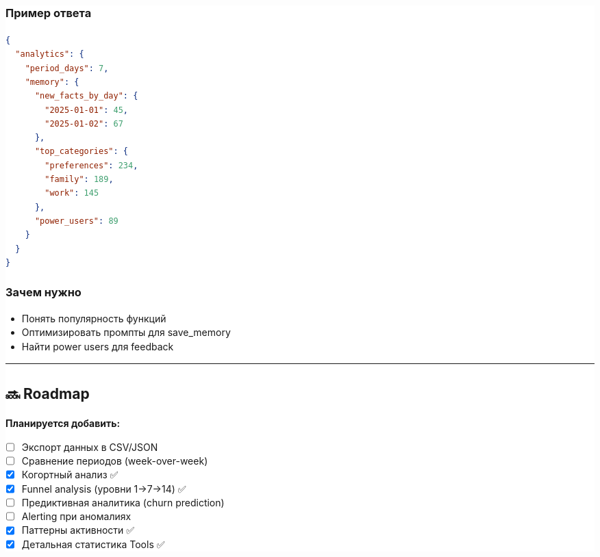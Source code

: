### Пример ответа
```json
{
  "analytics": {
    "period_days": 7,
    "memory": {
      "new_facts_by_day": {
        "2025-01-01": 45,
        "2025-01-02": 67
      },
      "top_categories": {
        "preferences": 234,
        "family": 189,
        "work": 145
      },
      "power_users": 89
    }
  }
}
```

### Зачем нужно
- Понять популярность функций
- Оптимизировать промпты для save_memory
- Найти power users для feedback

---

## 🔜 Roadmap

**Планируется добавить:**
- [ ] Экспорт данных в CSV/JSON
- [ ] Сравнение периодов (week-over-week)
- [x] Когортный анализ ✅
- [x] Funnel analysis (уровни 1→7→14) ✅
- [ ] Предиктивная аналитика (churn prediction)
- [ ] Alerting при аномалиях
- [x] Паттерны активности ✅
- [x] Детальная статистика Tools ✅
